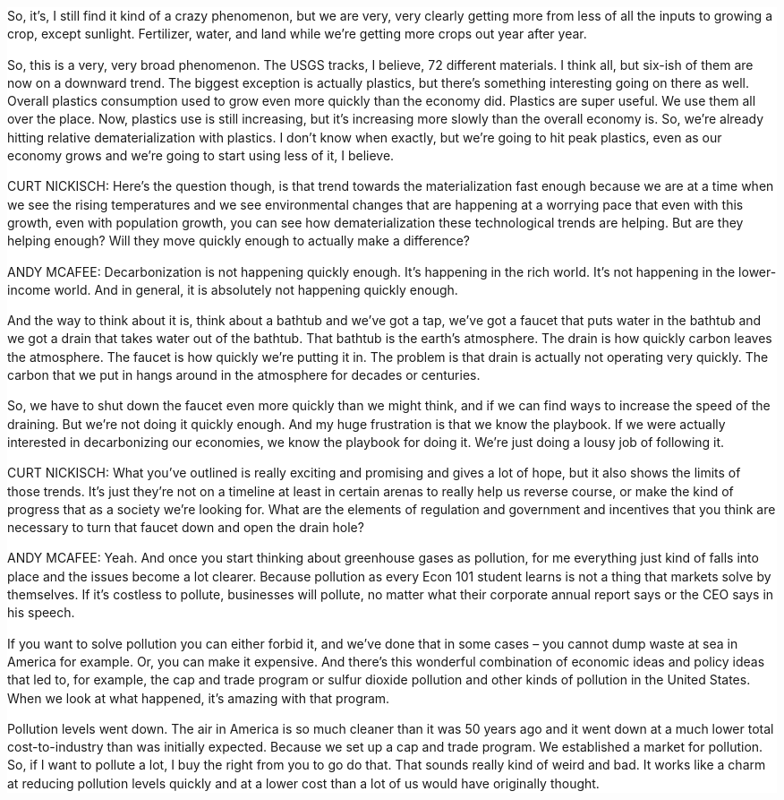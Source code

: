 So, it’s, I still find it kind of a crazy phenomenon, but we are very, very clearly getting more from less of all the inputs to growing a crop, except sunlight. Fertilizer, water, and land while we’re getting more crops out year after year.

So, this is a very, very broad phenomenon. The USGS tracks, I believe, 72 different materials. I think all, but six-ish of them are now on a downward trend. The biggest exception is actually plastics, but there’s something interesting going on there as well. Overall plastics consumption used to grow even more quickly than the economy did. Plastics are super useful. We use them all over the place. Now, plastics use is still increasing, but it’s increasing more slowly than the overall economy is. So, we’re already hitting relative dematerialization with plastics. I don’t know when exactly, but we’re going to hit peak plastics, even as our economy grows and we’re going to start using less of it, I believe.

CURT NICKISCH: Here’s the question though, is that trend towards the materialization fast enough because we are at a time when we see the rising temperatures and we see environmental changes that are happening at a worrying pace that even with this growth, even with population growth, you can see how dematerialization these technological trends are helping. But are they helping enough? Will they move quickly enough to actually make a difference?

ANDY MCAFEE: Decarbonization is not happening quickly enough. It’s happening in the rich world. It’s not happening in the lower-income world. And in general, it is absolutely not happening quickly enough.

And the way to think about it is, think about a bathtub and we’ve got a tap, we’ve got a faucet that puts water in the bathtub and we got a drain that takes water out of the bathtub. That bathtub is the earth’s atmosphere. The drain is how quickly carbon leaves the atmosphere. The faucet is how quickly we’re putting it in. The problem is that drain is actually not operating very quickly. The carbon that we put in hangs around in the atmosphere for decades or centuries.

So, we have to shut down the faucet even more quickly than we might think, and if we can find ways to increase the speed of the draining. But we’re not doing it quickly enough. And my huge frustration is that we know the playbook. If we were actually interested in decarbonizing our economies, we know the playbook for doing it. We’re just doing a lousy job of following it.

CURT NICKISCH: What you’ve outlined is really exciting and promising and gives a lot of hope, but it also shows the limits of those trends. It’s just they’re not on a timeline at least in certain arenas to really help us reverse course, or make the kind of progress that as a society we’re looking for. What are the elements of regulation and government and incentives that you think are necessary to turn that faucet down and open the drain hole?

ANDY MCAFEE: Yeah. And once you start thinking about greenhouse gases as pollution, for me everything just kind of falls into place and the issues become a lot clearer. Because pollution as every Econ 101 student learns is not a thing that markets solve by themselves. If it’s costless to pollute, businesses will pollute, no matter what their corporate annual report says or the CEO says in his speech.

If you want to solve pollution you can either forbid it, and we’ve done that in some cases – you cannot dump waste at sea in America for example. Or, you can make it expensive. And there’s this wonderful combination of economic ideas and policy ideas that led to, for example, the cap and trade program or sulfur dioxide pollution and other kinds of pollution in the United States. When we look at what happened, it’s amazing with that program.

Pollution levels went down. The air in America is so much cleaner than it was 50 years ago and it went down at a much lower total cost-to-industry than was initially expected. Because we set up a cap and trade program. We established a market for pollution. So, if I want to pollute a lot, I buy the right from you to go do that. That sounds really kind of weird and bad. It works like a charm at reducing pollution levels quickly and at a lower cost than a lot of us would have originally thought.

